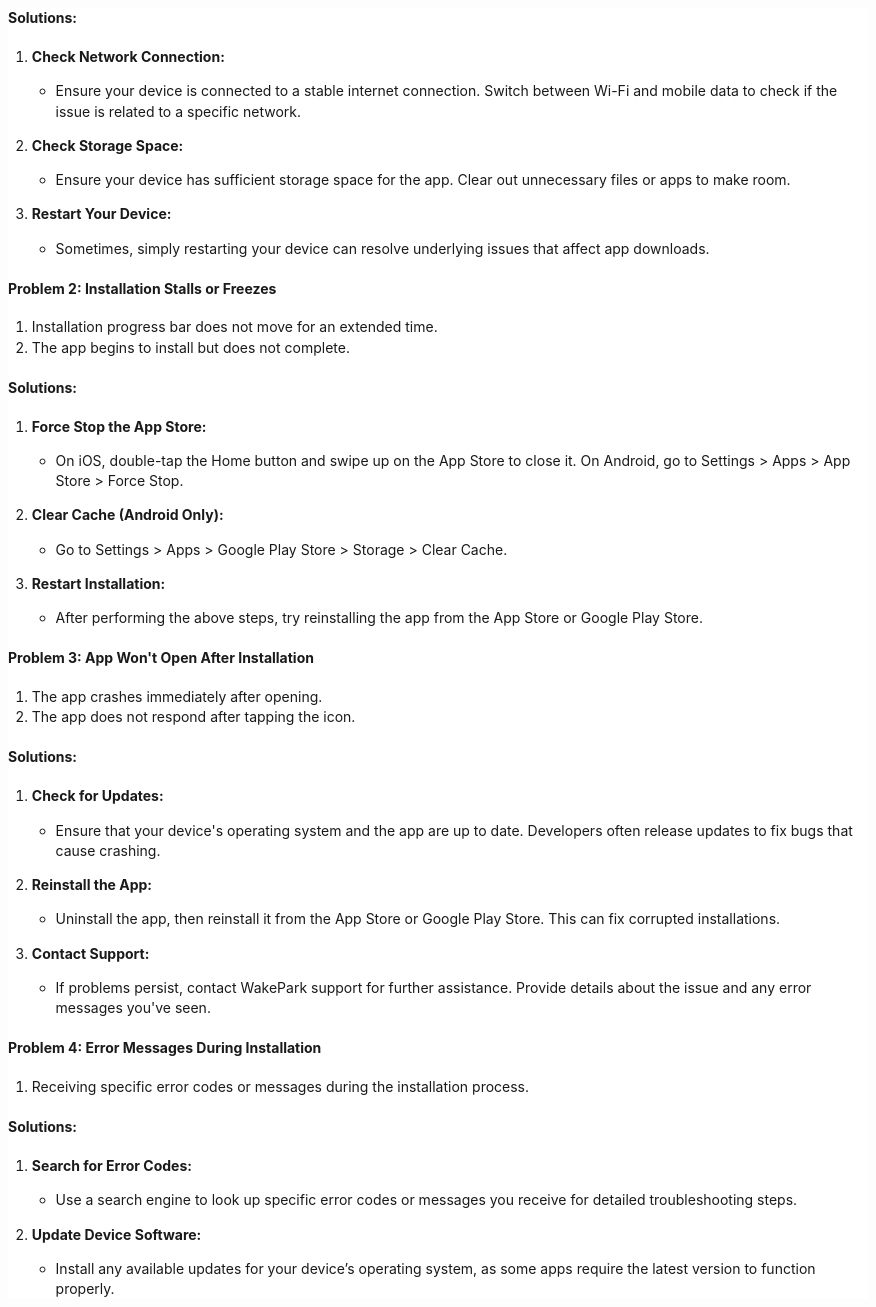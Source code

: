 #### Solutions:
1. **Check Network Connection:**
    - Ensure your device is connected to a stable internet connection. Switch between Wi-Fi and mobile data to check if the issue is related to a specific network.

2. **Check Storage Space:**
    - Ensure your device has sufficient storage space for the app. Clear out unnecessary files or apps to make room.

3. **Restart Your Device:**
    - Sometimes, simply restarting your device can resolve underlying issues that affect app downloads.

#### Problem 2: Installation Stalls or Freezes
1. Installation progress bar does not move for an extended time.
2. The app begins to install but does not complete.

#### Solutions:
1. **Force Stop the App Store:**
    - On iOS, double-tap the Home button and swipe up on the App Store to close it. On Android, go to Settings > Apps > App Store > Force Stop.
 
2. **Clear Cache (Android Only):**
    - Go to Settings > Apps > Google Play Store > Storage > Clear Cache.

3. **Restart Installation:**
    - After performing the above steps, try reinstalling the app from the App Store or Google Play Store.

#### Problem 3: App Won't Open After Installation
1. The app crashes immediately after opening.
2. The app does not respond after tapping the icon.

#### Solutions:
1. **Check for Updates:**
    - Ensure that your device's operating system and the app are up to date. Developers often release updates to fix bugs that cause crashing.

2. **Reinstall the App:**
    - Uninstall the app, then reinstall it from the App Store or Google Play Store. This can fix corrupted installations.

3. **Contact Support:**
    - If problems persist, contact WakePark support for further assistance. Provide details about the issue and any error messages you've seen.

#### Problem 4: Error Messages During Installation
1. Receiving specific error codes or messages during the installation process.

#### Solutions:
1. **Search for Error Codes:**
     - Use a search engine to look up specific error codes or messages you receive for detailed troubleshooting steps.

2. **Update Device Software:**
    - Install any available updates for your device’s operating system, as some apps require the latest version to function properly.
